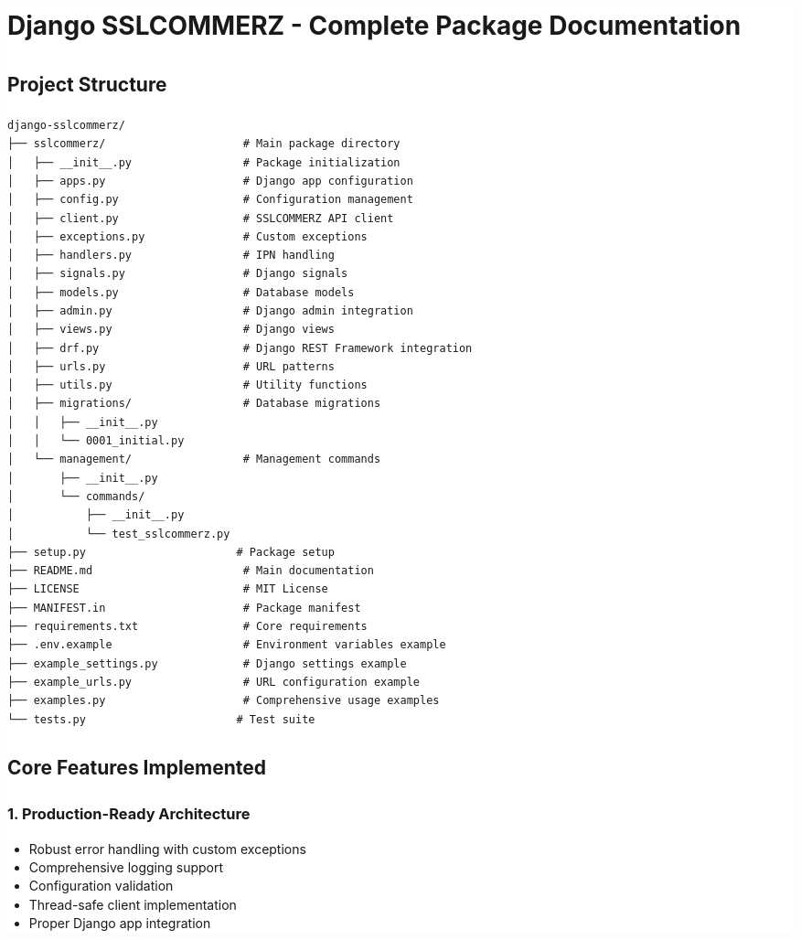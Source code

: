 # Django SSLCOMMERZ - Complete Package Documentation

## Project Structure

```
django-sslcommerz/
├── sslcommerz/                     # Main package directory
│   ├── __init__.py                 # Package initialization
│   ├── apps.py                     # Django app configuration
│   ├── config.py                   # Configuration management
│   ├── client.py                   # SSLCOMMERZ API client
│   ├── exceptions.py               # Custom exceptions
│   ├── handlers.py                 # IPN handling
│   ├── signals.py                  # Django signals
│   ├── models.py                   # Database models
│   ├── admin.py                    # Django admin integration
│   ├── views.py                    # Django views
│   ├── drf.py                      # Django REST Framework integration
│   ├── urls.py                     # URL patterns
│   ├── utils.py                    # Utility functions
│   ├── migrations/                 # Database migrations
│   │   ├── __init__.py
│   │   └── 0001_initial.py
│   └── management/                 # Management commands
│       ├── __init__.py
│       └── commands/
│           ├── __init__.py
│           └── test_sslcommerz.py
├── setup.py                       # Package setup
├── README.md                       # Main documentation
├── LICENSE                         # MIT License
├── MANIFEST.in                     # Package manifest
├── requirements.txt                # Core requirements
├── .env.example                    # Environment variables example
├── example_settings.py             # Django settings example
├── example_urls.py                 # URL configuration example
├── examples.py                     # Comprehensive usage examples
└── tests.py                       # Test suite
```

## Core Features Implemented

### 1. **Production-Ready Architecture**
- Robust error handling with custom exceptions
- Comprehensive logging support
- Configuration validation
- Thread-safe client implementation
- Proper Django app integration
